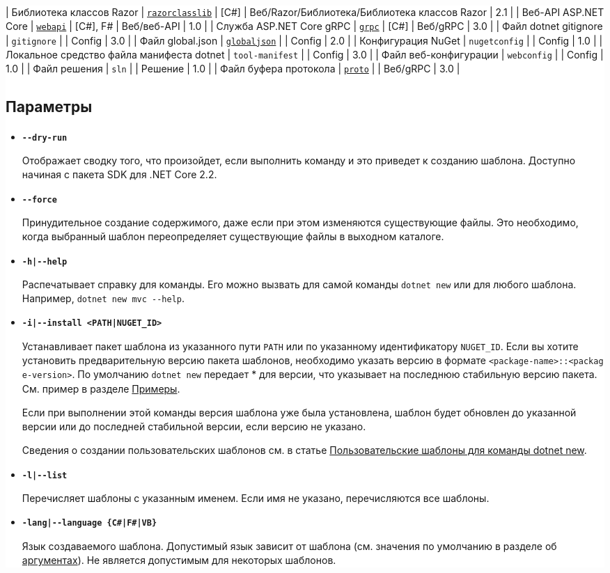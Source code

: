 | Библиотека классов Razor                          | [`razorclasslib`](#razorclasslib) | [C#]         | Веб/Razor/Библиотека/Библиотека классов Razor | 2.1        |
| Веб-API ASP.NET Core                         | [`webapi`](#webapi)               | [C#], F#     | Веб/веб-API                            | 1.0        |
| Служба ASP.NET Core gRPC                    | [`grpc`](#web-others)             | [C#]         | Веб/gRPC                              | 3.0        |
| Файл dotnet gitignore                        | `gitignore`                       |              | Config                                | 3.0        |
| Файл global.json                             | [`globaljson`](#globaljson)       |              | Config                                | 2.0        |
| Конфигурация NuGet                                 | `nugetconfig`                     |              | Config                                | 1.0        |
| Локальное средство файла манифеста dotnet              | `tool-manifest`                   |              | Config                                | 3.0        |
| Файл веб-конфигурации                                   | `webconfig`                       |              | Config                                | 1.0        |
| Файл решения                                | `sln`                             |              | Решение                              | 1.0        |
| Файл буфера протокола                         | [`proto`](#namespace)             |              | Веб/gRPC                              | 3.0        |

## <a name="options"></a>Параметры

- **`--dry-run`**

  Отображает сводку того, что произойдет, если выполнить команду и это приведет к созданию шаблона. Доступно начиная с пакета SDK для .NET Core 2.2.

- **`--force`**

  Принудительное создание содержимого, даже если при этом изменяются существующие файлы. Это необходимо, когда выбранный шаблон переопределяет существующие файлы в выходном каталоге.

- **`-h|--help`**

  Распечатывает справку для команды. Его можно вызвать для самой команды `dotnet new` или для любого шаблона. Например, `dotnet new mvc --help`.

- **`-i|--install <PATH|NUGET_ID>`**

  Устанавливает пакет шаблона из указанного пути `PATH` или по указанному идентификатору `NUGET_ID`. Если вы хотите установить предварительную версию пакета шаблонов, необходимо указать версию в формате `<package-name>::<package-version>`. По умолчанию `dotnet new` передает \* для версии, что указывает на последнюю стабильную версию пакета. См. пример в разделе [Примеры](#examples).
  
  Если при выполнении этой команды версия шаблона уже была установлена, шаблон будет обновлен до указанной версии или до последней стабильной версии, если версию не указано.

  Сведения о создании пользовательских шаблонов см. в статье [Пользовательские шаблоны для команды dotnet new](custom-templates.md).

- **`-l|--list`**

  Перечисляет шаблоны с указанным именем. Если имя не указано, перечисляются все шаблоны.

- **`-lang|--language {C#|F#|VB}`**

  Язык создаваемого шаблона. Допустимый язык зависит от шаблона (см. значения по умолчанию в разделе об [аргументах](#arguments)). Не является допустимым для некоторых шаблонов.
